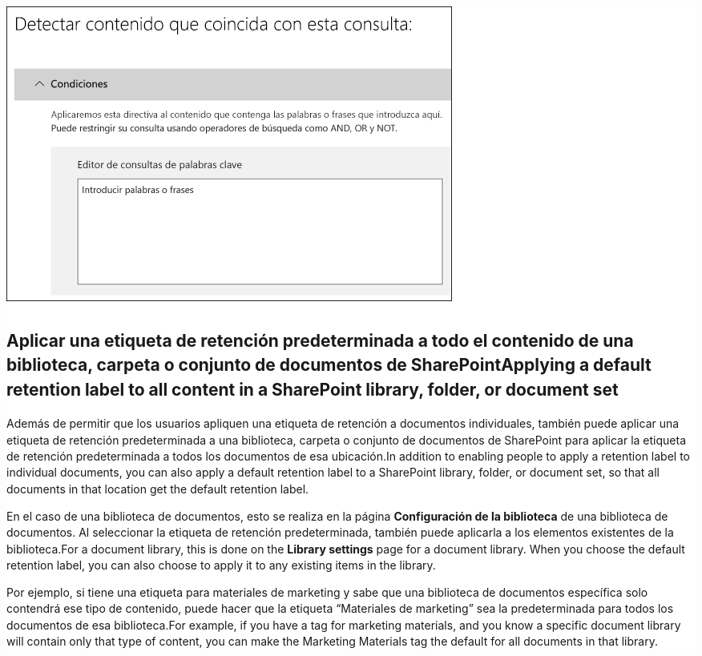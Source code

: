 ![Editor de consultas](media/ac5b8e5e-7453-4ec7-905c-160df57298d3.png)

## <a name="applying-a-default-retention-label-to-all-content-in-a-sharepoint-library-folder-or-document-set"></a><span data-ttu-id="4b4c6-291">Aplicar una etiqueta de retención predeterminada a todo el contenido de una biblioteca, carpeta o conjunto de documentos de SharePoint</span><span class="sxs-lookup"><span data-stu-id="4b4c6-291">Applying a default retention label to all content in a SharePoint library, folder, or document set</span></span>

<span data-ttu-id="4b4c6-292">Además de permitir que los usuarios apliquen una etiqueta de retención a documentos individuales, también puede aplicar una etiqueta de retención predeterminada a una biblioteca, carpeta o conjunto de documentos de SharePoint para aplicar la etiqueta de retención predeterminada a todos los documentos de esa ubicación.</span><span class="sxs-lookup"><span data-stu-id="4b4c6-292">In addition to enabling people to apply a retention label to individual documents, you can also apply a default retention label to a SharePoint library, folder, or document set, so that all documents in that location get the default retention label.</span></span>
  
<span data-ttu-id="4b4c6-p137">En el caso de una biblioteca de documentos, esto se realiza en la página **Configuración de la biblioteca** de una biblioteca de documentos. Al seleccionar la etiqueta de retención predeterminada, también puede aplicarla a los elementos existentes de la biblioteca.</span><span class="sxs-lookup"><span data-stu-id="4b4c6-p137">For a document library, this is done on the **Library settings** page for a document library. When you choose the default retention label, you can also choose to apply it to any existing items in the library.</span></span> 
  
<span data-ttu-id="4b4c6-295">Por ejemplo, si tiene una etiqueta para materiales de marketing y sabe que una biblioteca de documentos específica solo contendrá ese tipo de contenido, puede hacer que la etiqueta “Materiales de marketing” sea la predeterminada para todos los documentos de esa biblioteca.</span><span class="sxs-lookup"><span data-stu-id="4b4c6-295">For example, if you have a tag for marketing materials, and you know a specific document library will contain only that type of content, you can make the Marketing Materials tag the default for all documents in that library.</span></span>
  